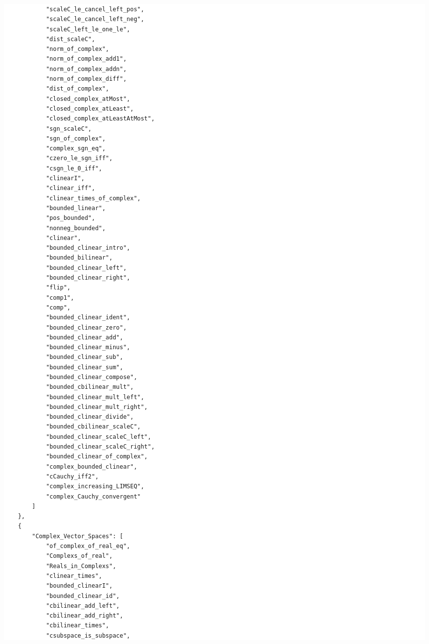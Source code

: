                 "scaleC_le_cancel_left_pos",
                "scaleC_le_cancel_left_neg",
                "scaleC_left_le_one_le",
                "dist_scaleC",
                "norm_of_complex",
                "norm_of_complex_add1",
                "norm_of_complex_addn",
                "norm_of_complex_diff",
                "dist_of_complex",
                "closed_complex_atMost",
                "closed_complex_atLeast",
                "closed_complex_atLeastAtMost",
                "sgn_scaleC",
                "sgn_of_complex",
                "complex_sgn_eq",
                "czero_le_sgn_iff",
                "csgn_le_0_iff",
                "clinearI",
                "clinear_iff",
                "clinear_times_of_complex",
                "bounded_linear",
                "pos_bounded",
                "nonneg_bounded",
                "clinear",
                "bounded_clinear_intro",
                "bounded_bilinear",
                "bounded_clinear_left",
                "bounded_clinear_right",
                "flip",
                "comp1",
                "comp",
                "bounded_clinear_ident",
                "bounded_clinear_zero",
                "bounded_clinear_add",
                "bounded_clinear_minus",
                "bounded_clinear_sub",
                "bounded_clinear_sum",
                "bounded_clinear_compose",
                "bounded_cbilinear_mult",
                "bounded_clinear_mult_left",
                "bounded_clinear_mult_right",
                "bounded_clinear_divide",
                "bounded_cbilinear_scaleC",
                "bounded_clinear_scaleC_left",
                "bounded_clinear_scaleC_right",
                "bounded_clinear_of_complex",
                "complex_bounded_clinear",
                "cCauchy_iff2",
                "complex_increasing_LIMSEQ",
                "complex_Cauchy_convergent"
            ]
        },
        {
            "Complex_Vector_Spaces": [
                "of_complex_of_real_eq",
                "Complexs_of_real",
                "Reals_in_Complexs",
                "clinear_times",
                "bounded_clinearI",
                "bounded_clinear_id",
                "cbilinear_add_left",
                "cbilinear_add_right",
                "cbilinear_times",
                "csubspace_is_subspace",